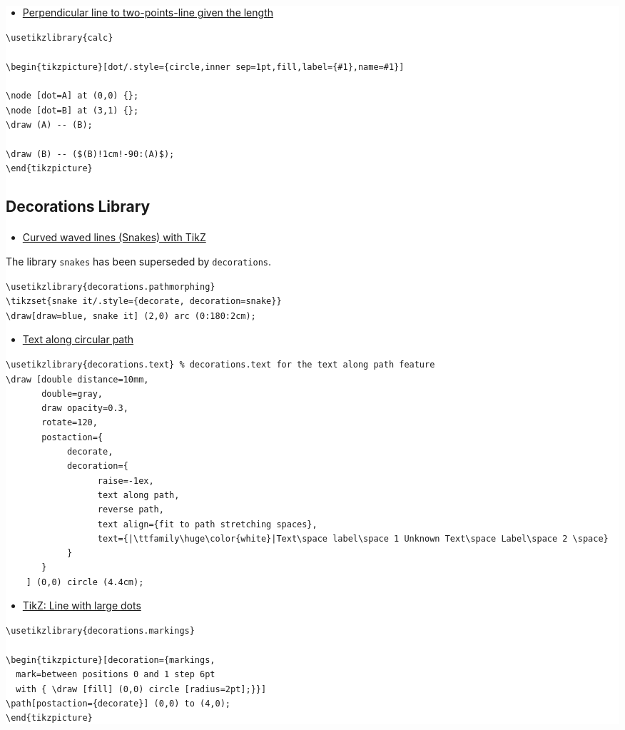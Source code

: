 - [Perpendicular line to two-points-line given the length](https://tex.stackexchange.com/a/67397/23098)

```
\usetikzlibrary{calc}

\begin{tikzpicture}[dot/.style={circle,inner sep=1pt,fill,label={#1},name=#1}]

\node [dot=A] at (0,0) {};
\node [dot=B] at (3,1) {};
\draw (A) -- (B);

\draw (B) -- ($(B)!1cm!-90:(A)$);
\end{tikzpicture}
```

## Decorations Library

- [Curved waved lines (Snakes) with TikZ](http://tex.stackexchange.com/a/88951/23098)

The library `snakes` has been superseded by `decorations`.

```
\usetikzlibrary{decorations.pathmorphing}
\tikzset{snake it/.style={decorate, decoration=snake}}
\draw[draw=blue, snake it] (2,0) arc (0:180:2cm);
```

- [Text along circular path](http://tex.stackexchange.com/a/103918/23098)

```
\usetikzlibrary{decorations.text} % decorations.text for the text along path feature
\draw [double distance=10mm,
       double=gray,
       draw opacity=0.3,
       rotate=120,
       postaction={
            decorate,
            decoration={
                  raise=-1ex,
                  text along path, 
                  reverse path,
                  text align={fit to path stretching spaces},
                  text={|\ttfamily\huge\color{white}|Text\space label\space 1 Unknown Text\space Label\space 2 \space}
            }
       }
    ] (0,0) circle (4.4cm);
```

- [TikZ: Line with large dots](https://tex.stackexchange.com/a/52849/23098)

```
\usetikzlibrary{decorations.markings}

\begin{tikzpicture}[decoration={markings,
  mark=between positions 0 and 1 step 6pt
  with { \draw [fill] (0,0) circle [radius=2pt];}}]
\path[postaction={decorate}] (0,0) to (4,0);
\end{tikzpicture}
```
